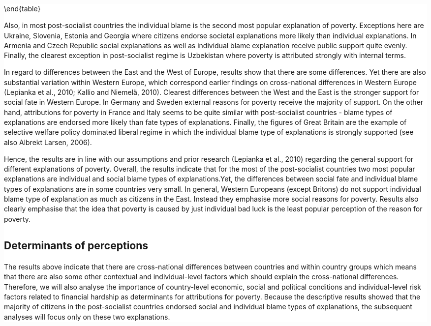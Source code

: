 \end{table}


Also, in most post-socialist countries the individual blame is the second most popular explanation of poverty. Exceptions here are Ukraine, Slovenia, Estonia and Georgia where citizens endorse societal explanations more likely than individual explanations. In Armenia and Czech Republic social explanations as well as individual blame explanation receive public support quite evenly. Finally, the clearest exception in post-socialist regime is Uzbekistan where poverty is attributed strongly with internal terms.

In regard to differences between the East and the West of Europe, results show that there are some differences. Yet there are also substantial variation within Western Europe, which correspond earlier findings on cross-national differences in Western Europe (Lepianka et al., 2010; Kallio and Niemelä, 2010). Clearest differences between the West and the East is the stronger support for social fate in Western Europe. In Germany and Sweden external reasons for poverty receive the majority of support. On the other hand, attributions for poverty in France and Italy seems to be quite similar with post-socialist countries - blame types of explanations are endorsed more likely than fate types of explanations. Finally, the figures of Great Britain are the example of selective welfare policy dominated liberal regime in which the individual blame type of explanations is strongly supported (see also Albrekt Larsen, 2006).

Hence, the results are in line with our assumptions and prior research (Lepianka et al., 2010) regarding the general support for different explanations of poverty. Overall, the results indicate that for the most of the post-socialist countries two most popular explanations are individual and social blame types of explanations.Yet, the differences between social fate and individual blame types of explanations are in some countries very small. In general, Western Europeans (except Britons) do not support individual blame type of explanation as much as citizens in the East. Instead they emphasise more social reasons for poverty. Results also clearly emphasise that the idea that poverty is caused by just individual bad luck is the least popular perception of the reason for poverty.



Determinants of perceptions
----------------------------------------------

The results above indicate that there are cross-national differences between countries and within country groups which means that there are also some other contextual and individual-level factors which should explain the cross-national differences. Therefore, we will also analyse the importance of country-level economic, social and political conditions and individual-level risk factors related to financial hardship as determinants for attributions for poverty. Because the descriptive results showed that the majority of citizens in the post-socialist countries endorsed social and individual blame types of explanations, the subsequent analyses will focus only on these two explanations.

